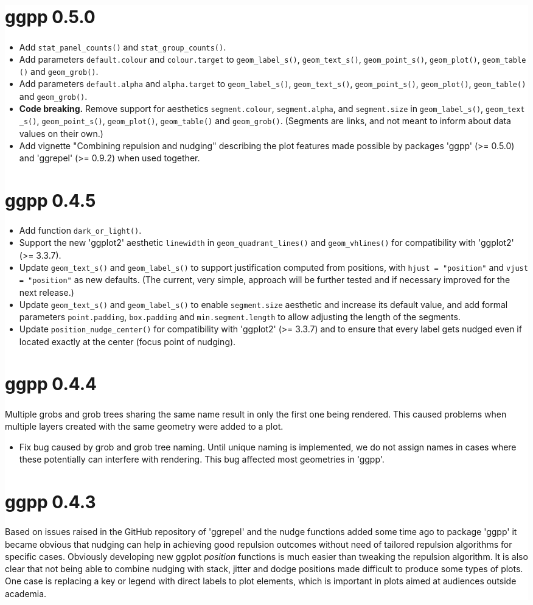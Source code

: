 # ggpp 0.5.0

-   Add `stat_panel_counts()` and `stat_group_counts()`.
-   Add parameters `default.colour` and `colour.target` to `geom_label_s()`,
    `geom_text_s()`, `geom_point_s()`, `geom_plot()`, `geom_table()` and `geom_grob()`.
-   Add parameters `default.alpha` and `alpha.target` to `geom_label_s()`,
    `geom_text_s()`, `geom_point_s()`, `geom_plot()`, `geom_table()` and `geom_grob()`.
-   **Code breaking.** Remove support for aesthetics `segment.colour`,
    `segment.alpha`, and `segment.size` in `geom_label_s()`,
    `geom_text_s()`, `geom_point_s()`, `geom_plot()`, `geom_table()` and `geom_grob()`. (Segments 
    are links, and not meant to inform about data values on their own.)
-   Add vignette "Combining repulsion and nudging" describing the plot features
    made possible by packages 'ggpp' (>= 0.5.0) and 'ggrepel' 
    (>= 0.9.2) when used together.

# ggpp 0.4.5

-   Add function `dark_or_light()`.
-   Support the new 'ggplot2' aesthetic `linewidth` in `geom_quadrant_lines()`
    and `geom_vhlines()` for compatibility with 'ggplot2' (>= 3.3.7).
-   Update `geom_text_s()` and `geom_label_s()` to support justification 
    computed from positions, with `hjust = "position"` and 
    `vjust = "position"` as new defaults. (The current, very simple, approach
    will be further tested and if necessary improved for the next release.)
-   Update `geom_text_s()` and `geom_label_s()` to enable `segment.size`
    aesthetic and increase its default value, and add formal parameters 
    `point.padding`, `box.padding` and `min.segment.length` to allow adjusting
    the length of the segments.
-   Update `position_nudge_center()` for compatibility with 'ggplot2' 
    (>= 3.3.7) and to ensure that every label gets nudged even if located
    exactly at the center (focus point of nudging).

# ggpp 0.4.4

Multiple grobs and grob trees sharing the same name result in only the first
one being rendered. This caused problems when multiple layers created with
the same geometry were added to a plot.

-   Fix bug caused by grob and grob tree naming. Until unique naming is
    implemented, we do not assign names in cases where these potentially
    can interfere with rendering. This bug affected most geometries in 'ggpp'.

# ggpp 0.4.3

Based on issues raised in the GitHub repository of 'ggrepel' and the
nudge functions added some time ago to package 'ggpp' it became obvious
that nudging can help in achieving good repulsion outcomes without need
of tailored repulsion algorithms for specific cases. Obviously
developing new ggplot *position* functions is much easier than tweaking
the repulsion algorithm. It is also clear that not being able to combine
nudging with stack, jitter and dodge positions made difficult to produce
some types of plots. One case is replacing a key or legend with direct
labels to plot elements, which is important in plots aimed at audiences
outside academia.
